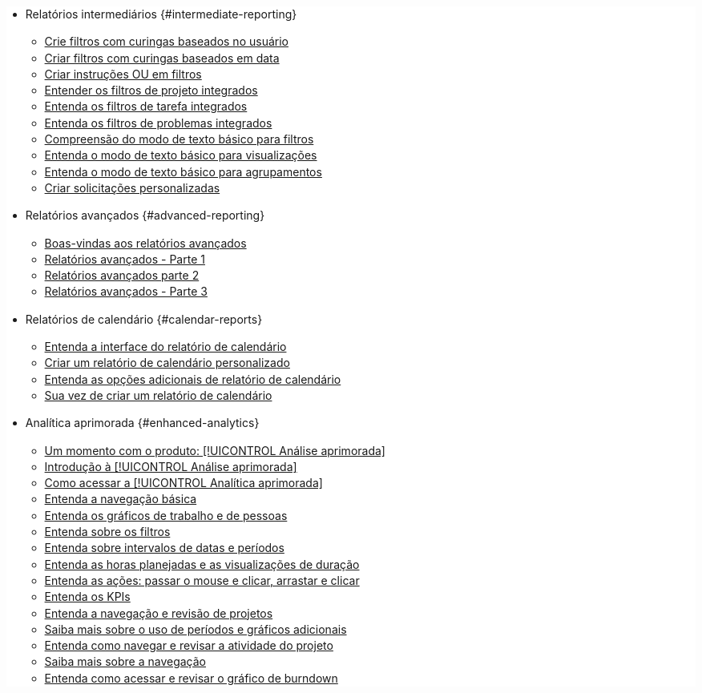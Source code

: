    + Relatórios intermediários {#intermediate-reporting}
      + [Crie filtros com curingas baseados no usuário](reporting/intermediate-reporting/create-filters-with-user-based-wildcards.md)
      + [Criar filtros com curingas baseados em data](reporting/intermediate-reporting/create-filters-with-date-based-wildcards.md)
      + [Criar instruções OU em filtros](reporting/intermediate-reporting/or-statements-in-filters.md)
      + [Entender os filtros de projeto integrados](reporting/intermediate-reporting/open-built-in-project-filters.md)
      + [Entenda os filtros de tarefa integrados](reporting/intermediate-reporting/open-built-in-task-filters.md)
      + [Entenda os filtros de problemas integrados](reporting/intermediate-reporting/open-built-in-issue-filters.md)
      + [Compreensão do modo de texto básico para filtros](reporting/intermediate-reporting/basic-text-mode-for-filters.md)
      + [Entenda o modo de texto básico para visualizações](reporting/intermediate-reporting/basic-text-mode-for-views.md)
      + [Entenda o modo de texto básico para agrupamentos](reporting/intermediate-reporting/basic-text-mode-for-groupings.md)
      + [Criar solicitações personalizadas](reporting/intermediate-reporting/custom-prompts.md)

   + Relatórios avançados {#advanced-reporting}
      + [Boas-vindas aos relatórios avançados](reporting/advanced-reporting/welcome-to-advanced-reporting.md)
      + [Relatórios avançados - Parte 1](reporting/advanced-reporting/advanced-reporting-part-1.md)
      + [Relatórios avançados parte 2](reporting/advanced-reporting/advanced-reporting-part-2.md)
      + [Relatórios avançados - Parte 3](reporting/advanced-reporting/advanced-reporting-part-3.md)

   + Relatórios de calendário {#calendar-reports}
      + [Entenda a interface do relatório de calendário](reporting/basic-reporting/tour-of-the-interface.md)
      + [Criar um relatório de calendário personalizado](reporting/basic-reporting/creating-custom-calendars.md)
      + [Entenda as opções adicionais de relatório de calendário](reporting/basic-reporting/additional-calendar-options.md)
      + [Sua vez de criar um relatório de calendário](reporting/basic-reporting/your-turn-to-create-a-calendar.md)

   + Analítica aprimorada {#enhanced-analytics}
      + [Um momento com o produto: [!UICONTROL Análise aprimorada]](reporting/enhanced-analytics/1-intro-to-workfront-analytics.md)
      + [Introdução à [!UICONTROL Análise aprimorada]](reporting/enhanced-analytics/2-getting-started-with-enhanced-analytics.md)
      + [Como acessar a [!UICONTROL Analítica aprimorada]](reporting/enhanced-analytics/3-adding-analytics-to-layout-templates.md)
      + [Entenda a navegação básica](reporting/enhanced-analytics/4-basic-navigation.md)
      + [Entenda os gráficos de trabalho e de pessoas](reporting/enhanced-analytics/5-work-and-people-charts.md)
      + [Entenda sobre os filtros](reporting/enhanced-analytics/6-filters-overview.md)
      + [Entenda sobre intervalos de datas e períodos](reporting/enhanced-analytics/7-date-ranges-vs-timeframes.md)
      + [Entenda as horas planejadas e as visualizações de duração](reporting/enhanced-analytics/8-planned-hours-and-duration-views.md)
      + [Entenda as ações: passar o mouse e clicar, arrastar e clicar](reporting/enhanced-analytics/9-actions-hover-click-and-drag-and-click-in.md)
      + [Entenda os KPIs](reporting/enhanced-analytics/10-kpis-overview.md)
      + [Entenda a navegação e revisão de projetos](reporting/enhanced-analytics/11-navigating-and-reviewing-projects.md)
      + [Saiba mais sobre o uso de períodos e gráficos adicionais](reporting/enhanced-analytics/12-digging-deeper-using-timeframes-and-additional-charts.md)
      + [Entenda como navegar e revisar a atividade do projeto](reporting/enhanced-analytics/13-navigating-and-reviewing-project-activity.md)
      + [Saiba mais sobre a navegação](reporting/enhanced-analytics/14-navigation-and-digging-deeper.md)
      + [Entenda como acessar e revisar o gráfico de burndown](reporting/enhanced-analytics/15-accessing-and-reviewing-the-burndown.md)